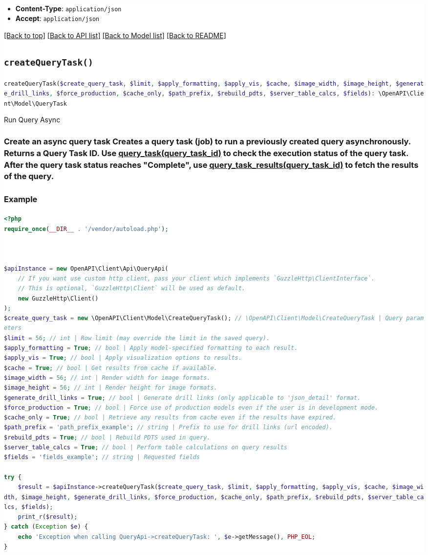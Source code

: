 - **Content-Type**: `application/json`
- **Accept**: `application/json`

[[Back to top]](#) [[Back to API list]](../../README.md#endpoints)
[[Back to Model list]](../../README.md#models)
[[Back to README]](../../README.md)

## `createQueryTask()`

```php
createQueryTask($create_query_task, $limit, $apply_formatting, $apply_vis, $cache, $image_width, $image_height, $generate_drill_links, $force_production, $cache_only, $path_prefix, $rebuild_pdts, $server_table_calcs, $fields): \OpenAPI\Client\Model\QueryTask
```

Run Query Async

### Create an async query task  Creates a query task (job) to run a previously created query asynchronously. Returns a Query Task ID.  Use [query_task(query_task_id)](#!/Query/query_task) to check the execution status of the query task. After the query task status reaches \"Complete\", use [query_task_results(query_task_id)](#!/Query/query_task_results) to fetch the results of the query.

### Example

```php
<?php
require_once(__DIR__ . '/vendor/autoload.php');



$apiInstance = new OpenAPI\Client\Api\QueryApi(
    // If you want use custom http client, pass your client which implements `GuzzleHttp\ClientInterface`.
    // This is optional, `GuzzleHttp\Client` will be used as default.
    new GuzzleHttp\Client()
);
$create_query_task = new \OpenAPI\Client\Model\CreateQueryTask(); // \OpenAPI\Client\Model\CreateQueryTask | Query parameters
$limit = 56; // int | Row limit (may override the limit in the saved query).
$apply_formatting = True; // bool | Apply model-specified formatting to each result.
$apply_vis = True; // bool | Apply visualization options to results.
$cache = True; // bool | Get results from cache if available.
$image_width = 56; // int | Render width for image formats.
$image_height = 56; // int | Render height for image formats.
$generate_drill_links = True; // bool | Generate drill links (only applicable to 'json_detail' format.
$force_production = True; // bool | Force use of production models even if the user is in development mode.
$cache_only = True; // bool | Retrieve any results from cache even if the results have expired.
$path_prefix = 'path_prefix_example'; // string | Prefix to use for drill links (url encoded).
$rebuild_pdts = True; // bool | Rebuild PDTS used in query.
$server_table_calcs = True; // bool | Perform table calculations on query results
$fields = 'fields_example'; // string | Requested fields

try {
    $result = $apiInstance->createQueryTask($create_query_task, $limit, $apply_formatting, $apply_vis, $cache, $image_width, $image_height, $generate_drill_links, $force_production, $cache_only, $path_prefix, $rebuild_pdts, $server_table_calcs, $fields);
    print_r($result);
} catch (Exception $e) {
    echo 'Exception when calling QueryApi->createQueryTask: ', $e->getMessage(), PHP_EOL;
}
```